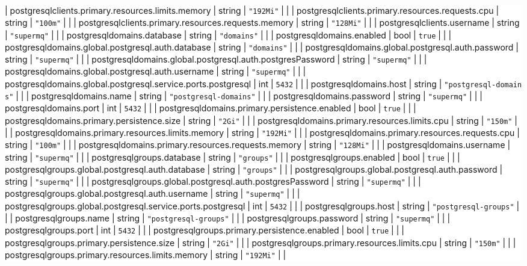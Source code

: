 | postgresqlclients.primary.resources.limits.memory | string | `"192Mi"` | |
| postgresqlclients.primary.resources.requests.cpu | string | `"100m"` | |
| postgresqlclients.primary.resources.requests.memory | string | `"128Mi"` | |
| postgresqlclients.username | string | `"supermq"` | |
| postgresqldomains.database | string | `"domains"` | |
| postgresqldomains.enabled | bool | `true` | |
| postgresqldomains.global.postgresql.auth.database | string | `"domains"` | |
| postgresqldomains.global.postgresql.auth.password | string | `"supermq"` | |
| postgresqldomains.global.postgresql.auth.postgresPassword | string | `"supermq"` | |
| postgresqldomains.global.postgresql.auth.username | string | `"supermq"` | |
| postgresqldomains.global.postgresql.service.ports.postgresql | int | `5432` | |
| postgresqldomains.host | string | `"postgresql-domains"` | |
| postgresqldomains.name | string | `"postgresql-domains"` | |
| postgresqldomains.password | string | `"supermq"` | |
| postgresqldomains.port | int | `5432` | |
| postgresqldomains.primary.persistence.enabled | bool | `true` | |
| postgresqldomains.primary.persistence.size | string | `"2Gi"` | |
| postgresqldomains.primary.resources.limits.cpu | string | `"150m"` | |
| postgresqldomains.primary.resources.limits.memory | string | `"192Mi"` | |
| postgresqldomains.primary.resources.requests.cpu | string | `"100m"` | |
| postgresqldomains.primary.resources.requests.memory | string | `"128Mi"` | |
| postgresqldomains.username | string | `"supermq"` | |
| postgresqlgroups.database | string | `"groups"` | |
| postgresqlgroups.enabled | bool | `true` | |
| postgresqlgroups.global.postgresql.auth.database | string | `"groups"` | |
| postgresqlgroups.global.postgresql.auth.password | string | `"supermq"` | |
| postgresqlgroups.global.postgresql.auth.postgresPassword | string | `"supermq"` | |
| postgresqlgroups.global.postgresql.auth.username | string | `"supermq"` | |
| postgresqlgroups.global.postgresql.service.ports.postgresql | int | `5432` | |
| postgresqlgroups.host | string | `"postgresql-groups"` | |
| postgresqlgroups.name | string | `"postgresql-groups"` | |
| postgresqlgroups.password | string | `"supermq"` | |
| postgresqlgroups.port | int | `5432` | |
| postgresqlgroups.primary.persistence.enabled | bool | `true` | |
| postgresqlgroups.primary.persistence.size | string | `"2Gi"` | |
| postgresqlgroups.primary.resources.limits.cpu | string | `"150m"` | |
| postgresqlgroups.primary.resources.limits.memory | string | `"192Mi"` | |